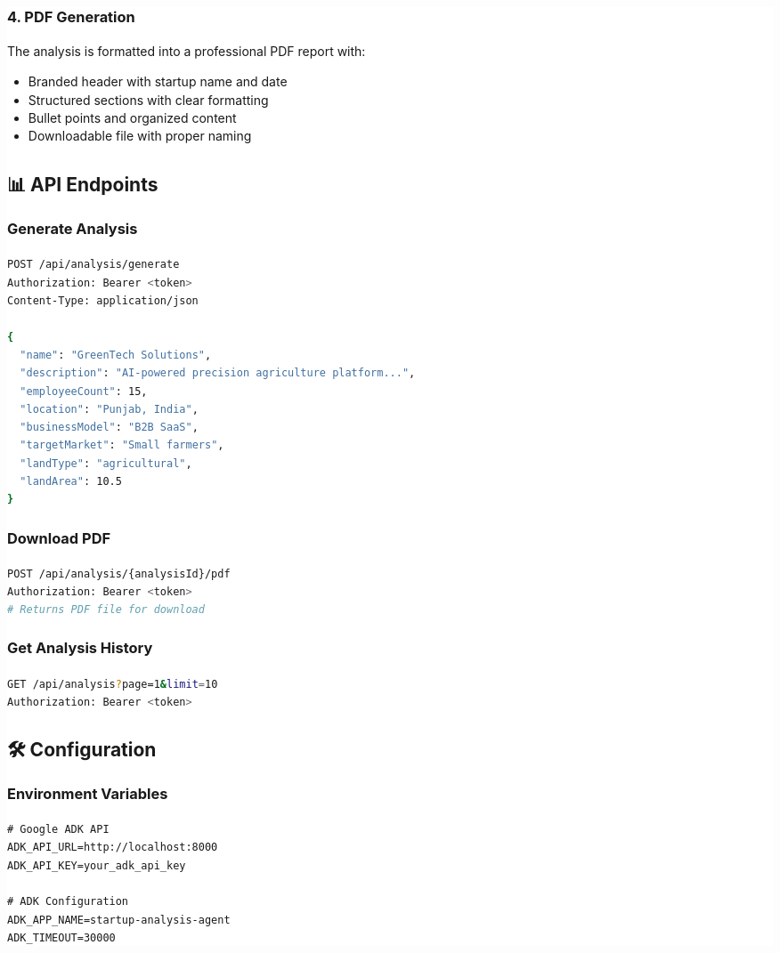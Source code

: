 ### 4. PDF Generation
The analysis is formatted into a professional PDF report with:
- Branded header with startup name and date
- Structured sections with clear formatting
- Bullet points and organized content
- Downloadable file with proper naming

## 📊 API Endpoints

### Generate Analysis
```bash
POST /api/analysis/generate
Authorization: Bearer <token>
Content-Type: application/json

{
  "name": "GreenTech Solutions",
  "description": "AI-powered precision agriculture platform...",
  "employeeCount": 15,
  "location": "Punjab, India",
  "businessModel": "B2B SaaS",
  "targetMarket": "Small farmers",
  "landType": "agricultural",
  "landArea": 10.5
}
```

### Download PDF
```bash
POST /api/analysis/{analysisId}/pdf
Authorization: Bearer <token>
# Returns PDF file for download
```

### Get Analysis History
```bash
GET /api/analysis?page=1&limit=10
Authorization: Bearer <token>
```

## 🛠️ Configuration

### Environment Variables
```env
# Google ADK API
ADK_API_URL=http://localhost:8000
ADK_API_KEY=your_adk_api_key

# ADK Configuration
ADK_APP_NAME=startup-analysis-agent
ADK_TIMEOUT=30000
```
